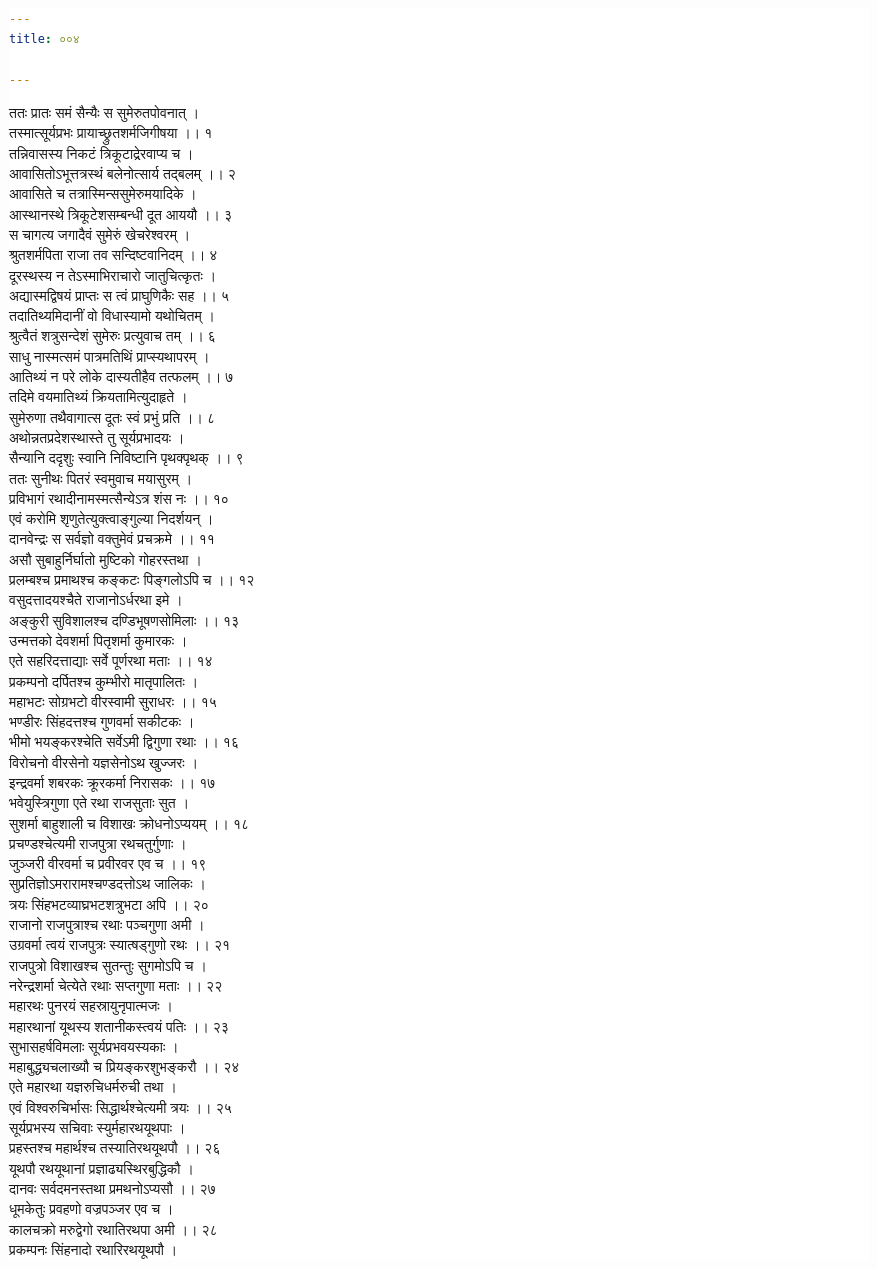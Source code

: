 ```yaml
---
title: ००४

---
```

ततः प्रातः समं सैन्यैः स सुमेरुतपोवनात् ।  
तस्मात्सूर्यप्रभः प्रायाच्छ्रुतशर्मजिगीषया ।। १  
तन्निवासस्य निकटं त्रिकूटाद्रेरवाप्य च ।  
आवासितोऽभूत्तत्रस्थं बलेनोत्सार्य तद्बलम् ।। २  
आवासिते च तत्रास्मिन्ससुमेरुमयादिके ।  
आस्थानस्थे त्रिकूटेशसम्बन्धी दूत आययौ ।। ३  
स चागत्य जगादैवं सुमेरुं खेचरेश्वरम् ।  
श्रुतशर्मपिता राजा तव सन्दिष्टवानिदम् ।। ४  
दूरस्थस्य न तेऽस्माभिराचारो जातुचित्कृतः ।  
अद्यास्मद्विषयं प्राप्तः स त्वं प्राघुणिकैः सह ।। ५  
तदातिथ्यमिदानीं वो विधास्यामो यथोचितम् ।  
श्रुत्वैतं शत्रुसन्देशं सुमेरुः प्रत्युवाच तम् ।। ६  
साधु नास्मत्समं पात्रमतिथिं प्राप्स्यथापरम् ।  
आतिथ्यं न परे लोके दास्यतीहैव तत्फलम् ।। ७  
तदिमे वयमातिथ्यं क्रियतामित्युदाहृते ।  
सुमेरुणा तथैवागात्स दूतः स्वं प्रभुं प्रति ।। ८  
अथोन्नतप्रदेशस्थास्ते तु सूर्यप्रभादयः ।  
सैन्यानि ददृशुः स्वानि निविष्टानि पृथक्पृथक् ।। ९  
ततः सुनीथः पितरं स्वमुवाच मयासुरम् ।  
प्रविभागं रथादीनामस्मत्सैन्येऽत्र शंस नः ।। १०  
एवं करोमि शृणुतेत्युक्त्वाङ्गुल्या निदर्शयन् ।  
दानवेन्द्रः स सर्वज्ञो वक्तुमेवं प्रचक्रमे ।। ११  
असौ सुबाहुर्निर्घातो मुष्टिको गोहरस्तथा ।  
प्रलम्बश्च प्रमाथश्च कङ्कटः पिङ्गलोऽपि च ।। १२  
वसुदत्तादयश्चैते राजानोऽर्धरथा इमे ।  
अङ्कुरी सुविशालश्च दण्डिभूषणसोमिलाः ।। १३  
उन्मत्तको देवशर्मा पितृशर्मा कुमारकः ।  
एते सहरिदत्ताद्याः सर्वे पूर्णरथा मताः ।। १४  
प्रकम्पनो दर्पितश्च कुम्भीरो मातृपालितः ।  
महाभटः सोग्रभटो वीरस्वामी सुराधरः ।। १५  
भण्डीरः सिंहदत्तश्च गुणवर्मा सकीटकः ।  
भीमो भयङ्करश्चेति सर्वेऽमी द्विगुणा रथाः ।। १६  
विरोचनो वीरसेनो यज्ञसेनोऽथ खुज्जरः ।  
इन्द्रवर्मा शबरकः क्रूरकर्मा निरासकः ।। १७  
भवेयुस्त्रिगुणा एते रथा राजसुताः सुत ।  
सुशर्मा बाहुशाली च विशाखः क्रोधनोऽप्ययम् ।। १८  
प्रचण्डश्चेत्यमी राजपुत्रा रथचतुर्गुणाः ।  
जुञ्जरी वीरवर्मा च प्रवीरवर एव च ।। १९  
सुप्रतिज्ञोऽमरारामश्चण्डदत्तोऽथ जालिकः ।  
त्रयः सिंहभटव्याघ्रभटशत्रुभटा अपि ।। २०  
राजानो राजपुत्राश्च रथाः पञ्चगुणा अमी ।  
उग्रवर्मा त्वयं राजपुत्रः स्यात्षड्गुणो रथः ।। २१  
राजपुत्रो विशाखश्च सुतन्तुः सुगमोऽपि च ।  
नरेन्द्रशर्मा चेत्येते रथाः सप्तगुणा मताः ।। २२  
महारथः पुनरयं सहस्रायुनृपात्मजः ।  
महारथानां यूथस्य शतानीकस्त्वयं पतिः ।। २३  
सुभासहर्षविमलाः सूर्यप्रभवयस्यकाः ।  
महाबुद्ध्यचलाख्यौ च प्रियङ्करशुभङ्करौ ।। २४  
एते महारथा यज्ञरुचिधर्मरुची तथा ।  
एवं विश्वरुचिर्भासः सिद्धार्थश्चेत्यमी त्रयः ।। २५  
सूर्यप्रभस्य सचिवाः स्युर्महारथयूथपाः ।  
प्रहस्तश्च महार्थश्च तस्यातिरथयूथपौ ।। २६  
यूथपौ रथयूथानां प्रज्ञाढ्यस्थिरबुद्धिकौ ।  
दानवः सर्वदमनस्तथा प्रमथनोऽप्यसौ ।। २७  
धूमकेतुः प्रवहणो वज्रपञ्जर एव च ।  
कालचक्रो मरुद्वेगो रथातिरथपा अमी ।। २८  
प्रकम्पनः सिंहनादो रथारिरथयूथपौ ।  
